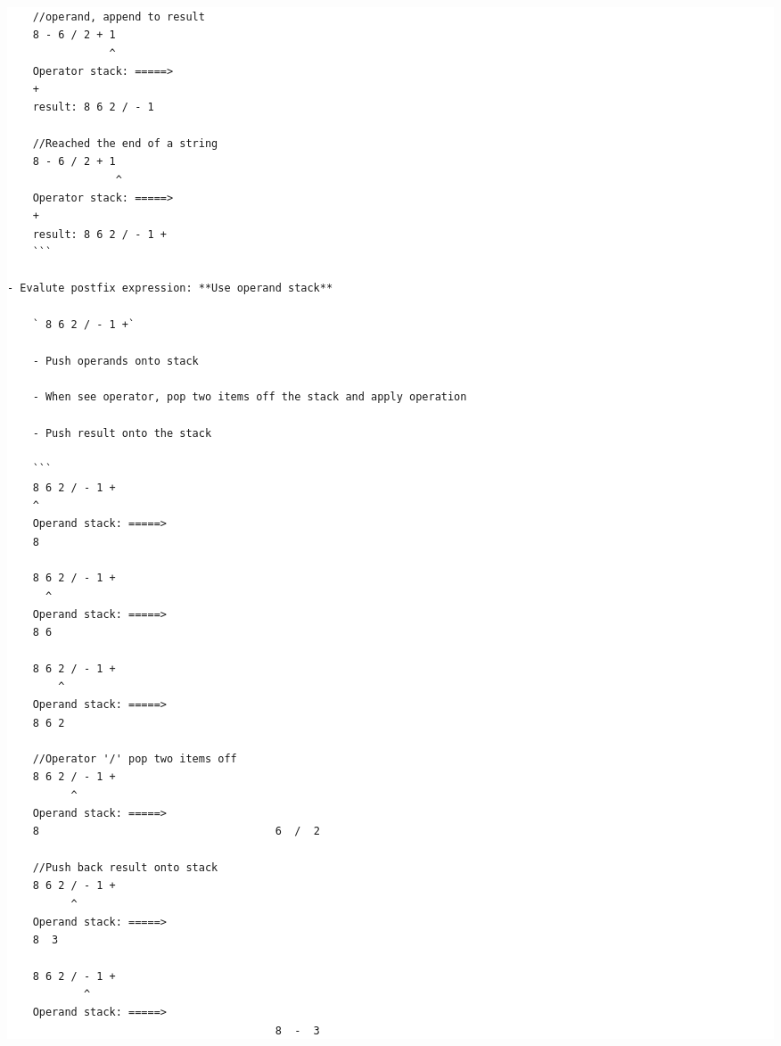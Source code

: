        //operand, append to result 
        8 - 6 / 2 + 1
                    ^ 
        Operator stack: =====> 
        +
        result: 8 6 2 / - 1 

        //Reached the end of a string
        8 - 6 / 2 + 1
                     ^ 
        Operator stack: =====> 
        +
        result: 8 6 2 / - 1 +
        ```

    - Evalute postfix expression: **Use operand stack**

        ` 8 6 2 / - 1 +`

        - Push operands onto stack 

        - When see operator, pop two items off the stack and apply operation

        - Push result onto the stack 

        ```
        8 6 2 / - 1 +
        ^
        Operand stack: =====> 
        8

        8 6 2 / - 1 +
          ^
        Operand stack: =====> 
        8 6 

        8 6 2 / - 1 +
            ^
        Operand stack: =====> 
        8 6 2

        //Operator '/' pop two items off
        8 6 2 / - 1 +
              ^
        Operand stack: =====> 
        8                                     6  /  2

        //Push back result onto stack 
        8 6 2 / - 1 +
              ^
        Operand stack: =====> 
        8  3

        8 6 2 / - 1 +
                ^
        Operand stack: =====> 
                                              8  -  3

